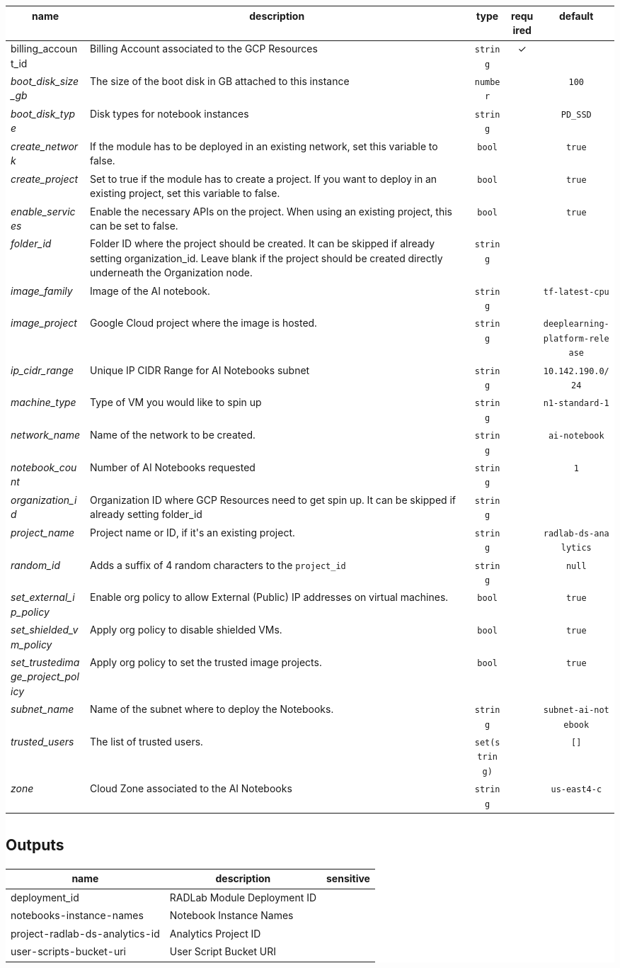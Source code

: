 | name | description | type | required | default |
|---|---|:---: |:---:|:---:|
| billing_account_id | Billing Account associated to the GCP Resources | <code title="">string</code> | ✓ |  |
| *boot_disk_size_gb* | The size of the boot disk in GB attached to this instance | <code title="">number</code> |  | <code title="">100</code> |
| *boot_disk_type* | Disk types for notebook instances | <code title="">string</code> |  | <code title="">PD_SSD</code> |
| *create_network* | If the module has to be deployed in an existing network, set this variable to false. | <code title="">bool</code> |  | <code title="">true</code> |
| *create_project* | Set to true if the module has to create a project.  If you want to deploy in an existing project, set this variable to false. | <code title="">bool</code> |  | <code title="">true</code> |
| *enable_services* | Enable the necessary APIs on the project.  When using an existing project, this can be set to false. | <code title="">bool</code> |  | <code title="">true</code> |
| *folder_id* | Folder ID where the project should be created. It can be skipped if already setting organization_id. Leave blank if the project should be created directly underneath the Organization node.  | <code title="">string</code> |  | <code title=""></code> |
| *image_family* | Image of the AI notebook. | <code title="">string</code> |  | <code title="">tf-latest-cpu</code> |
| *image_project* | Google Cloud project where the image is hosted. | <code title="">string</code> |  | <code title="">deeplearning-platform-release</code> |
| *ip_cidr_range* | Unique IP CIDR Range for AI Notebooks subnet | <code title="">string</code> |  | <code title="">10.142.190.0/24</code> |
| *machine_type* | Type of VM you would like to spin up | <code title="">string</code> |  | <code title="">n1-standard-1</code> |
| *network_name* | Name of the network to be created. | <code title="">string</code> |  | <code title="">ai-notebook</code> |
| *notebook_count* | Number of AI Notebooks requested | <code title="">string</code> |  | <code title="">1</code> |
| *organization_id* | Organization ID where GCP Resources need to get spin up. It can be skipped if already setting folder_id | <code title="">string</code> |  | <code title=""></code> |
| *project_name* | Project name or ID, if it's an existing project. | <code title="">string</code> |  | <code title="">radlab-ds-analytics</code> |
| *random_id* | Adds a suffix of 4 random characters to the `project_id` | <code title="">string</code> |  | <code title="">null</code> |
| *set_external_ip_policy* | Enable org policy to allow External (Public) IP addresses on virtual machines. | <code title="">bool</code> |  | <code title="">true</code> |
| *set_shielded_vm_policy* | Apply org policy to disable shielded VMs. | <code title="">bool</code> |  | <code title="">true</code> |
| *set_trustedimage_project_policy* | Apply org policy to set the trusted image projects. | <code title="">bool</code> |  | <code title="">true</code> |
| *subnet_name* | Name of the subnet where to deploy the Notebooks. | <code title="">string</code> |  | <code title="">subnet-ai-notebook</code> |
| *trusted_users* | The list of trusted users. | <code title="set&#40;string&#41;">set(string)</code> |  | <code title="">[]</code> |
| *zone* | Cloud Zone associated to the AI Notebooks | <code title="">string</code> |  | <code title="">us-east4-c</code> |

## Outputs

| name | description | sensitive |
|---|---|:---:|
| deployment_id | RADLab Module Deployment ID |  |
| notebooks-instance-names | Notebook Instance Names |  |
| project-radlab-ds-analytics-id | Analytics Project ID |  |
| user-scripts-bucket-uri | User Script Bucket URI |  |
